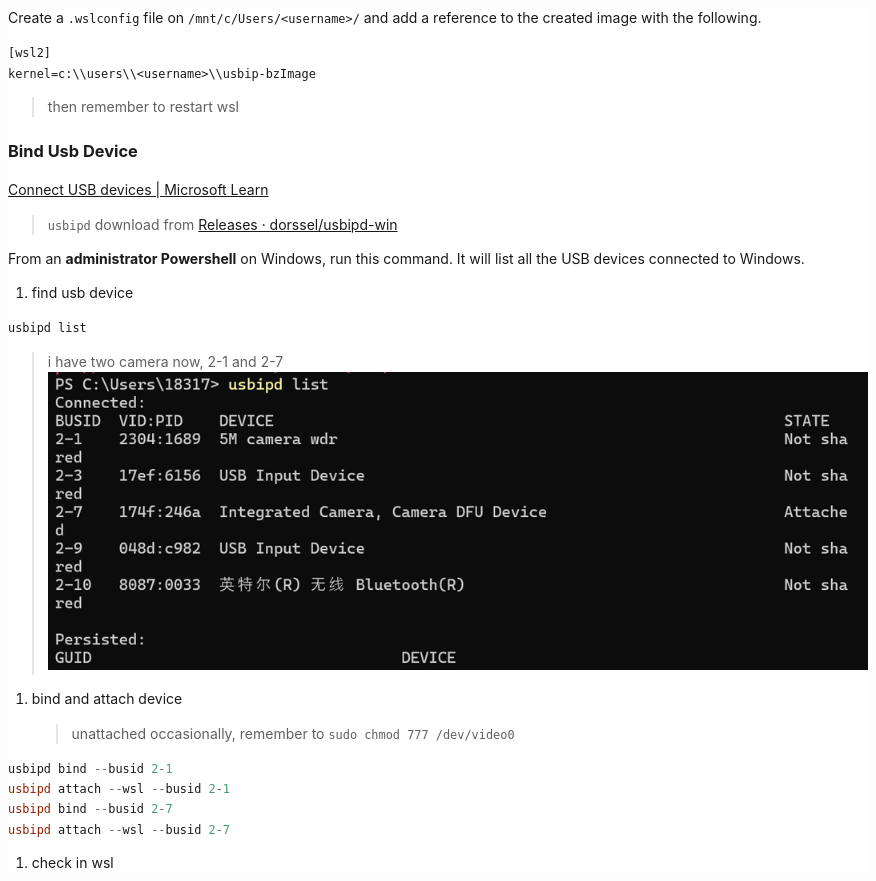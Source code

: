 Create a `.wslconfig` file on `/mnt/c/Users/<username>/` and add a reference to the created image with the following.

```.wslconfig
[wsl2]
kernel=c:\\users\\<username>\\usbip-bzImage
```

> then remember to restart wsl

### Bind Usb Device

[Connect USB devices | Microsoft Learn](https://learn.microsoft.com/en-us/windows/wsl/connect-usb)

> `usbipd` download from [Releases · dorssel/usbipd-win](https://github.com/dorssel/usbipd-win/releases)

From an __administrator Powershell__ on Windows, run this command. It will list all the USB devices connected to Windows.

1. find usb device

```powershell
usbipd list
```

> i have two camera now, 2-1 and 2-7
> ![assets/Pasted_image_20240306115828.png](assets/Pasted_image_20240306115828.png)

1. bind and attach device

	> unattached occasionally, remember to `sudo chmod 777 /dev/video0`

```powershell
usbipd bind --busid 2-1
usbipd attach --wsl --busid 2-1
usbipd bind --busid 2-7
usbipd attach --wsl --busid 2-7
```

1. check in wsl
